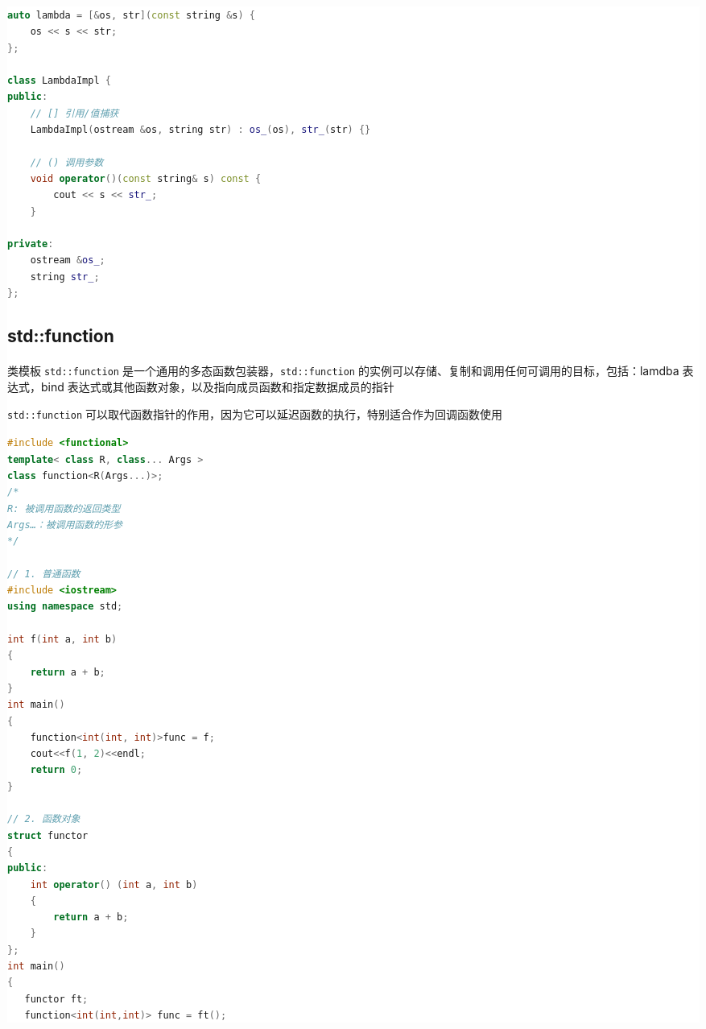 ```cpp
auto lambda = [&os, str](const string &s) {
    os << s << str;
};

class LambdaImpl {
public:
    // [] 引用/值捕获
    LambdaImpl(ostream &os, string str) : os_(os), str_(str) {}

    // () 调用参数
    void operator()(const string& s) const {
        cout << s << str_;
    }

private:
    ostream &os_;
    string str_;
};
```

## std::function

类模板 `std::function` 是一个通用的多态函数包装器，`std::function` 的实例可以存储、复制和调用任何可调用的目标，包括：lamdba 表达式，bind 表达式或其他函数对象，以及指向成员函数和指定数据成员的指针

`std::function` 可以取代函数指针的作用，因为它可以延迟函数的执行，特别适合作为回调函数使用

```cpp
#include <functional>
template< class R, class... Args >
class function<R(Args...)>;
/*
R: 被调用函数的返回类型
Args…：被调用函数的形参
*/

// 1. 普通函数
#include <iostream>
using namespace std;

int f(int a, int b)
{
    return a + b;
}
int main()
{
    function<int(int, int)>func = f;
    cout<<f(1, 2)<<endl;
    return 0;
}

// 2. 函数对象
struct functor
{
public:
    int operator() (int a, int b)
    {
        return a + b;
    }
};
int main()
{
   functor ft;
   function<int(int,int)> func = ft();
```